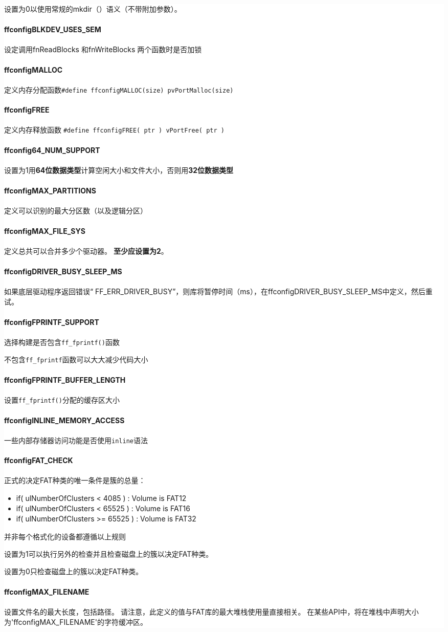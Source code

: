 设置为0以使用常规的mkdir（）语义（不带附加参数）。

  #### ffconfigBLKDEV_USES_SEM

设定调用fnReadBlocks 和fnWriteBlocks 两个函数时是否加锁  

  #### ffconfigMALLOC

定义内存分配函数`#define ffconfigMALLOC(size) pvPortMalloc(size)`

  #### ffconfigFREE

定义内存释放函数 `#define ffconfigFREE( ptr ) vPortFree( ptr )`

  #### ffconfig64_NUM_SUPPORT

设置为1用**64位数据类型**计算空闲大小和文件大小，否则用**32位数据类型**

  #### ffconfigMAX_PARTITIONS

定义可以识别的最大分区数（以及逻辑分区）

  #### ffconfigMAX_FILE_SYS

定义总共可以合并多少个驱动器。 **至少应设置为2**。

  #### ffconfigDRIVER_BUSY_SLEEP_MS

如果底层驱动程序返回错误“ FF_ERR_DRIVER_BUSY”，则库将暂停时间（ms），在ffconfigDRIVER_BUSY_SLEEP_MS中定义，然后重试。

  #### ffconfigFPRINTF_SUPPORT

选择构建是否包含`ff_fprintf()`函数

不包含`ff_fprintf`函数可以大大减少代码大小

  #### ffconfigFPRINTF_BUFFER_LENGTH

设置`ff_fprintf()`分配的缓存区大小

  #### ffconfigINLINE_MEMORY_ACCESS

一些内部存储器访问功能是否使用`inline`语法

  #### ffconfigFAT_CHECK

正式的决定FAT种类的唯一条件是簇的总量：

+ if( ulNumberOfClusters < 4085 ) : Volume is FAT12
+ if( ulNumberOfClusters < 65525 ) : Volume is FAT16
+  if( ulNumberOfClusters >= 65525 ) : Volume is FAT32

并非每个格式化的设备都遵循以上规则

设置为1可以执行另外的检查并且检查磁盘上的簇以决定FAT种类。

设置为0只检查磁盘上的簇以决定FAT种类。

  #### ffconfigMAX_FILENAME

设置文件名的最大长度，包括路径。 请注意，此定义的值与FAT库的最大堆栈使用量直接相关。 在某些API中，将在堆栈中声明大小为'ffconfigMAX_FILENAME'的字符缓冲区。


